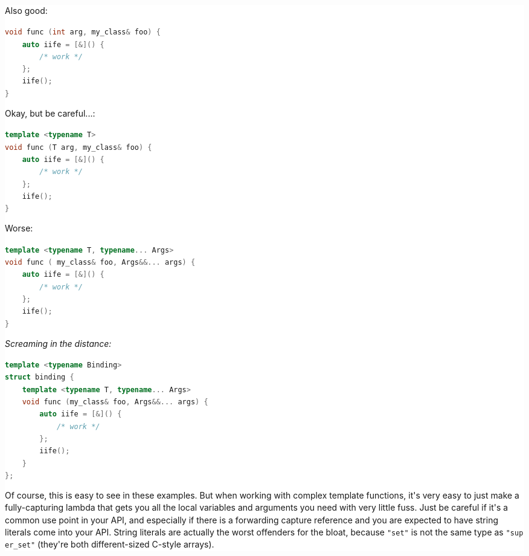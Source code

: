 Also good:

```cpp
void func (int arg, my_class& foo) {
	auto iife = [&]() {
		/* work */
	};
	iife();
}
```

Okay, but be careful...:

```cpp
template <typename T>
void func (T arg, my_class& foo) {
	auto iife = [&]() {
		/* work */
	};
	iife();
}
```

Worse:

```cpp
template <typename T, typename... Args>
void func ( my_class& foo, Args&&... args) {
	auto iife = [&]() {
		/* work */
	};
	iife();
}
```

_Screaming in the distance:_

```cpp
template <typename Binding>
struct binding {
	template <typename T, typename... Args>
	void func (my_class& foo, Args&&... args) {
		auto iife = [&]() {
			/* work */
		};
		iife();
	}
};
```

Of course, this is easy to see in these examples. But when working with complex template functions, it's very easy to just make a fully-capturing lambda that gets you all the local variables and arguments you need with very little fuss. Just be careful if it's a common use point in your API, and especially if there is a forwarding capture reference and you are expected to have string literals come into your API. String literals are actually the worst offenders for the bloat, because `"set"` is not the same type as `"super_set"` (they're both different-sized C-style arrays).
